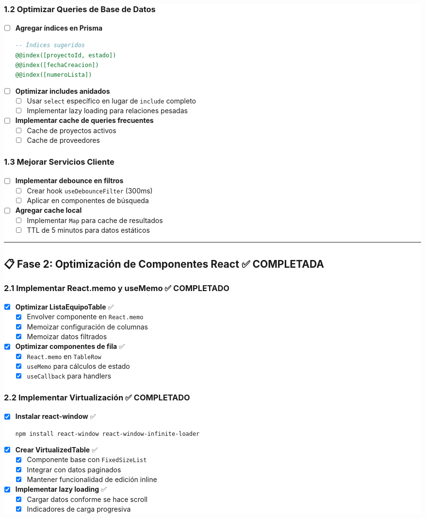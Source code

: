 ### 1.2 Optimizar Queries de Base de Datos
- [ ] **Agregar índices en Prisma**
  ```sql
  -- Índices sugeridos
  @@index([proyectoId, estado])
  @@index([fechaCreacion])
  @@index([numeroLista])
  ```
- [ ] **Optimizar includes anidados**
  - [ ] Usar `select` específico en lugar de `include` completo
  - [ ] Implementar lazy loading para relaciones pesadas
- [ ] **Implementar cache de queries frecuentes**
  - [ ] Cache de proyectos activos
  - [ ] Cache de proveedores

### 1.3 Mejorar Servicios Cliente
- [ ] **Implementar debounce en filtros**
  - [ ] Crear hook `useDebounceFilter` (300ms)
  - [ ] Aplicar en componentes de búsqueda
- [ ] **Agregar cache local**
  - [ ] Implementar `Map` para cache de resultados
  - [ ] TTL de 5 minutos para datos estáticos

---

## 📋 Fase 2: Optimización de Componentes React ✅ **COMPLETADA**

### 2.1 Implementar React.memo y useMemo ✅ **COMPLETADO**
- [x] **Optimizar ListaEquipoTable** ✅
  - [x] Envolver componente en `React.memo`
  - [x] Memoizar configuración de columnas
  - [x] Memoizar datos filtrados
- [x] **Optimizar componentes de fila** ✅
  - [x] `React.memo` en `TableRow`
  - [x] `useMemo` para cálculos de estado
  - [x] `useCallback` para handlers

### 2.2 Implementar Virtualización ✅ **COMPLETADO**
- [x] **Instalar react-window** ✅
  ```bash
  npm install react-window react-window-infinite-loader
  ```
- [x] **Crear VirtualizedTable** ✅
  - [x] Componente base con `FixedSizeList`
  - [x] Integrar con datos paginados
  - [x] Mantener funcionalidad de edición inline
- [x] **Implementar lazy loading** ✅
  - [x] Cargar datos conforme se hace scroll
  - [x] Indicadores de carga progresiva

